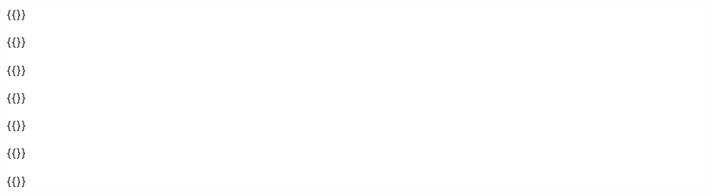 {{<matomeQuote body="24GBの3090がeBayで4倍の値段だね。" userName="JKCalhoun" createdAt="2025-02-11T15:16:00" color="">}}

{{<matomeQuote body="最新のiPhoneなら8bをローカルで動かせるよ。" userName="brador" createdAt="2025-02-11T13:28:54" color="">}}

{{<matomeQuote body="でもこれって実際どれくらい役立つのかね？俺の経験では小さいモデルはちょっといじるだけで、ワークフローに組み込むには出力が悪すぎるんだよね。もっと使ってる人の意見が聞きたいな。今は色々なタスクにクラウドモデルを使ってるけど、特定のデータでトレーニングできる個人モデルが欲しいな。まだまだ分からないことが多いけどさ。" userName="0xEF" createdAt="2025-02-11T13:36:39" color="">}}

{{<matomeQuote body="8Bには最低でも16GBのRAMが必要じゃない？そうじゃないとスワッピングすると思う。" userName="redman25" createdAt="2025-02-11T14:41:47" color="">}}

{{<matomeQuote body="選択する量子化によるっていう話もあるみたいだよ、詳しくはここを見てね： https://www.canirunthisllm.net/" userName="blebo" createdAt="2025-02-11T15:12:21" color="">}}

{{<matomeQuote body="予算内でMLモデルを動かすためのPCって呼ぼうよ。'AIコンピュータ'って言い方、ちょっと見栄張ってるし誤解を招くかも。" userName="jll29" createdAt="2025-02-11T19:02:11" color="">}}

{{<matomeQuote body="面白い記事だった！" userName="hemant1041" createdAt="2025-02-11T16:09:30" color="">}}



